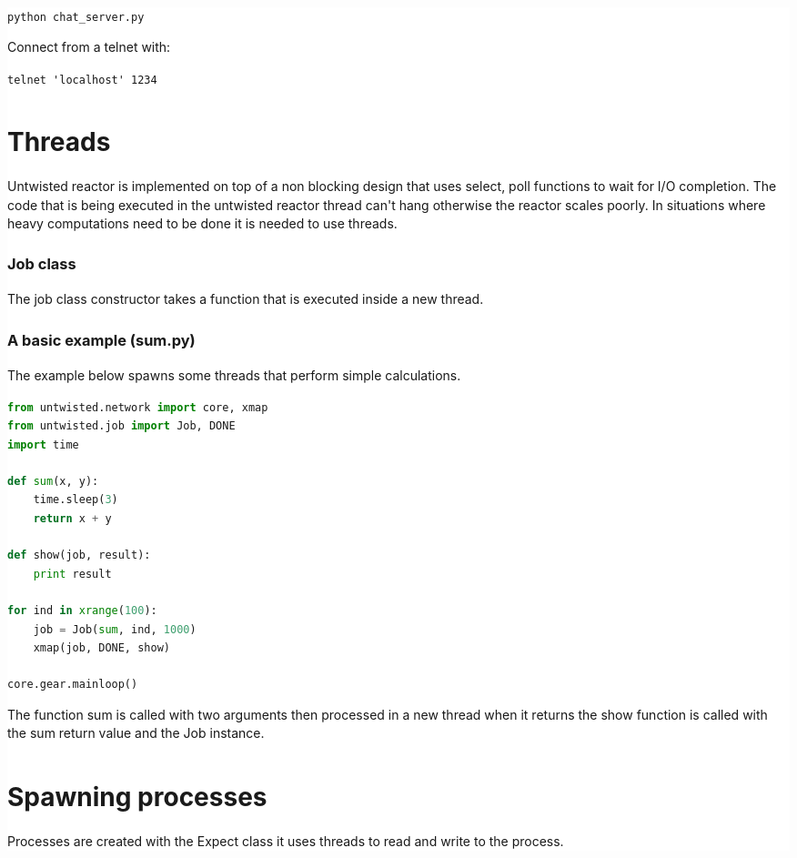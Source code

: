 ~~~
python chat_server.py
~~~

Connect from a telnet with:

~~~
telnet 'localhost' 1234
~~~

Threads
=======

Untwisted reactor is implemented on top of a non blocking design that uses  select, poll 
functions to wait for I/O completion. The code that is being executed in the untwisted reactor thread can't
hang otherwise the reactor scales poorly. In situations where heavy computations need to be done it is
needed to use threads.

### Job class

The job class constructor takes a function that is executed inside a new thread.

### A basic example (sum.py)

The example below spawns some threads that perform simple calculations.

~~~python
from untwisted.network import core, xmap
from untwisted.job import Job, DONE
import time

def sum(x, y):
    time.sleep(3)
    return x + y

def show(job, result):
    print result

for ind in xrange(100):
    job = Job(sum, ind, 1000)
    xmap(job, DONE, show)

core.gear.mainloop()
~~~

The function sum is called with two arguments then processed in a new thread when it returns the show function
is called with the sum return value and the Job instance.

Spawning processes
==================

Processes are created with the Expect class it uses threads to read and write to the process.

